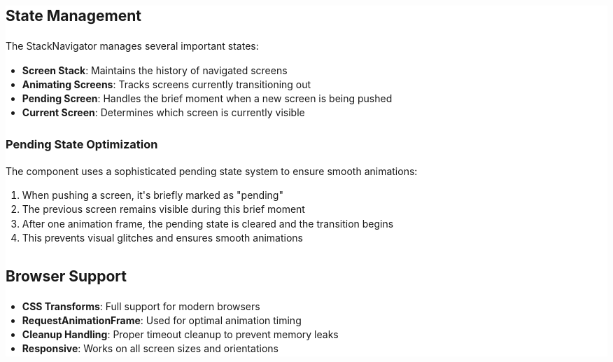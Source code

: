 ## State Management

The StackNavigator manages several important states:

- **Screen Stack**: Maintains the history of navigated screens
- **Animating Screens**: Tracks screens currently transitioning out
- **Pending Screen**: Handles the brief moment when a new screen is being pushed
- **Current Screen**: Determines which screen is currently visible

### Pending State Optimization

The component uses a sophisticated pending state system to ensure smooth animations:

1. When pushing a screen, it's briefly marked as "pending"
2. The previous screen remains visible during this brief moment
3. After one animation frame, the pending state is cleared and the transition begins
4. This prevents visual glitches and ensures smooth animations

## Browser Support

- **CSS Transforms**: Full support for modern browsers
- **RequestAnimationFrame**: Used for optimal animation timing
- **Cleanup Handling**: Proper timeout cleanup to prevent memory leaks
- **Responsive**: Works on all screen sizes and orientations
